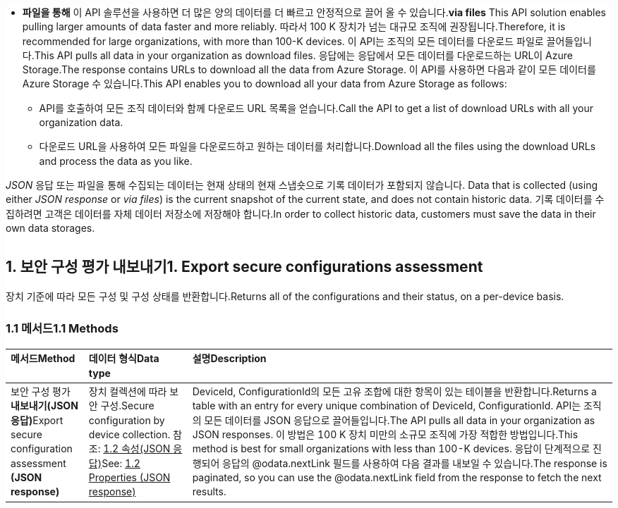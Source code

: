 - <span data-ttu-id="0d6e7-127">**파일을 통해** 이 API 솔루션을 사용하면 더 많은 양의 데이터를 더 빠르고 안정적으로 끌어 올 수 있습니다.</span><span class="sxs-lookup"><span data-stu-id="0d6e7-127">**via files** This API solution enables pulling larger amounts of data faster and more reliably.</span></span> <span data-ttu-id="0d6e7-128">따라서 100 K 장치가 넘는 대규모 조직에 권장됩니다.</span><span class="sxs-lookup"><span data-stu-id="0d6e7-128">Therefore, it is recommended for large organizations, with more than 100-K devices.</span></span> <span data-ttu-id="0d6e7-129">이 API는 조직의 모든 데이터를 다운로드 파일로 끌어들입니다.</span><span class="sxs-lookup"><span data-stu-id="0d6e7-129">This API pulls all data in your organization as download files.</span></span> <span data-ttu-id="0d6e7-130">응답에는 응답에서 모든 데이터를 다운로드하는 URL이 Azure Storage.</span><span class="sxs-lookup"><span data-stu-id="0d6e7-130">The response contains URLs to download all the data from Azure Storage.</span></span> <span data-ttu-id="0d6e7-131">이 API를 사용하면 다음과 같이 모든 데이터를 Azure Storage 수 있습니다.</span><span class="sxs-lookup"><span data-stu-id="0d6e7-131">This API enables you to download all your data from Azure Storage as follows:</span></span>

  - <span data-ttu-id="0d6e7-132">API를 호출하여 모든 조직 데이터와 함께 다운로드 URL 목록을 얻습니다.</span><span class="sxs-lookup"><span data-stu-id="0d6e7-132">Call the API to get a list of download URLs with all your organization data.</span></span>

  - <span data-ttu-id="0d6e7-133">다운로드 URL을 사용하여 모든 파일을 다운로드하고 원하는 데이터를 처리합니다.</span><span class="sxs-lookup"><span data-stu-id="0d6e7-133">Download all the files using the download URLs and process the data as you like.</span></span>

<span data-ttu-id="0d6e7-134">_JSON_ 응답 또는 파일을 통해 수집되는 데이터는 현재 상태의 현재 스냅숏으로 기록 데이터가 포함되지 않습니다. </span><span class="sxs-lookup"><span data-stu-id="0d6e7-134">Data that is collected (using either _JSON response_ or _via files_) is the current snapshot of the current state, and does not contain historic data.</span></span> <span data-ttu-id="0d6e7-135">기록 데이터를 수집하려면 고객은 데이터를 자체 데이터 저장소에 저장해야 합니다.</span><span class="sxs-lookup"><span data-stu-id="0d6e7-135">In order to collect historic data, customers must save the data in their own data storages.</span></span>

## <a name="1-export-secure-configurations-assessment"></a><span data-ttu-id="0d6e7-136">1. 보안 구성 평가 내보내기</span><span class="sxs-lookup"><span data-stu-id="0d6e7-136">1. Export secure configurations assessment</span></span>

<span data-ttu-id="0d6e7-137">장치 기준에 따라 모든 구성 및 구성 상태를 반환합니다.</span><span class="sxs-lookup"><span data-stu-id="0d6e7-137">Returns all of the configurations and their status, on a per-device basis.</span></span>

### <a name="11-methods"></a><span data-ttu-id="0d6e7-138">1.1 메서드</span><span class="sxs-lookup"><span data-stu-id="0d6e7-138">1.1 Methods</span></span>

<span data-ttu-id="0d6e7-139">메서드</span><span class="sxs-lookup"><span data-stu-id="0d6e7-139">Method</span></span> | <span data-ttu-id="0d6e7-140">데이터 형식</span><span class="sxs-lookup"><span data-stu-id="0d6e7-140">Data type</span></span> | <span data-ttu-id="0d6e7-141">설명</span><span class="sxs-lookup"><span data-stu-id="0d6e7-141">Description</span></span>
:---|:---|:---
<span data-ttu-id="0d6e7-142">보안 구성 평가 **내보내기(JSON 응답)**</span><span class="sxs-lookup"><span data-stu-id="0d6e7-142">Export secure configuration assessment **(JSON response)**</span></span> | <span data-ttu-id="0d6e7-143">장치 컬렉션에 따라 보안 구성.</span><span class="sxs-lookup"><span data-stu-id="0d6e7-143">Secure configuration by device collection.</span></span> <span data-ttu-id="0d6e7-144">참조: [1.2 속성(JSON 응답)](#12-properties-json-response)</span><span class="sxs-lookup"><span data-stu-id="0d6e7-144">See: [1.2 Properties (JSON response)](#12-properties-json-response)</span></span> | <span data-ttu-id="0d6e7-145">DeviceId, ConfigurationId의 모든 고유 조합에 대한 항목이 있는 테이블을 반환합니다.</span><span class="sxs-lookup"><span data-stu-id="0d6e7-145">Returns a table with an entry for every unique combination of DeviceId, ConfigurationId.</span></span> <span data-ttu-id="0d6e7-146">API는 조직의 모든 데이터를 JSON 응답으로 끌어들입니다.</span><span class="sxs-lookup"><span data-stu-id="0d6e7-146">The API pulls all data in your organization as JSON responses.</span></span> <span data-ttu-id="0d6e7-147">이 방법은 100 K 장치 미만의 소규모 조직에 가장 적합한 방법입니다.</span><span class="sxs-lookup"><span data-stu-id="0d6e7-147">This method is best for small organizations with less than 100-K devices.</span></span> <span data-ttu-id="0d6e7-148">응답이 단계적으로 진행되어 응답의 @odata.nextLink 필드를 사용하여 다음 결과를 내보일 수 있습니다.</span><span class="sxs-lookup"><span data-stu-id="0d6e7-148">The response is paginated, so you can use the @odata.nextLink field from the response to fetch the next results.</span></span>